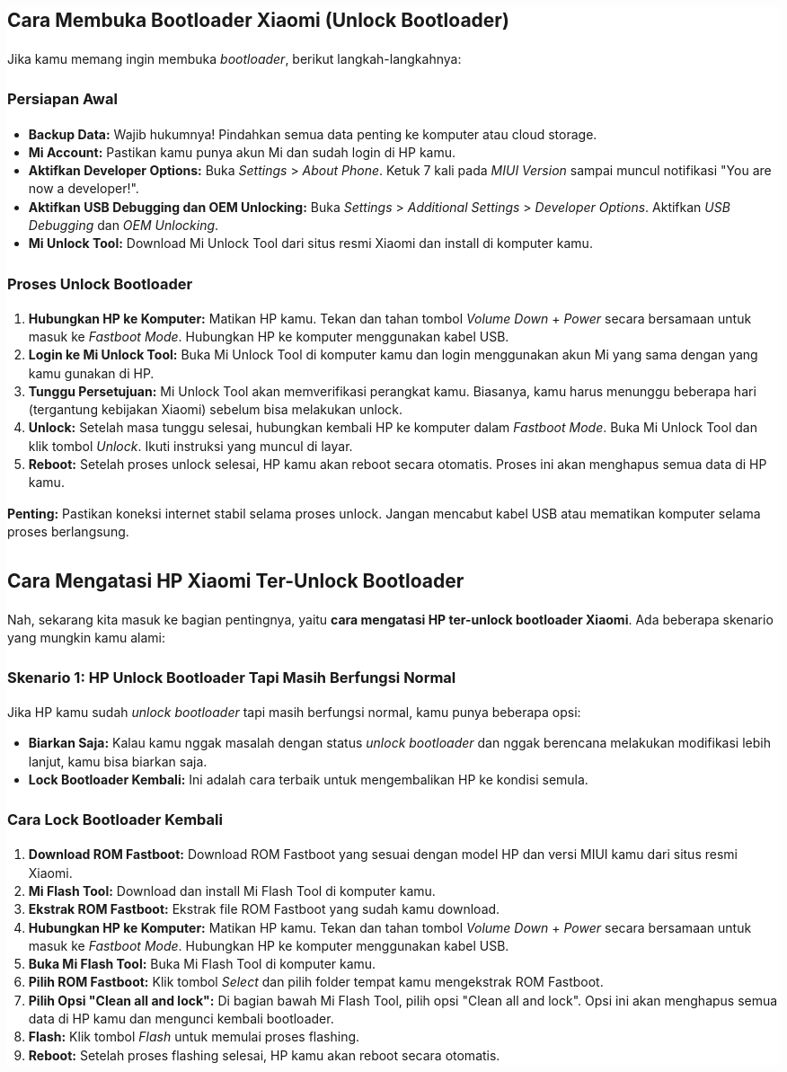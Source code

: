 ## Cara Membuka Bootloader Xiaomi (Unlock Bootloader)

Jika kamu memang ingin membuka _bootloader_, berikut langkah-langkahnya:

### Persiapan Awal

- **Backup Data:** Wajib hukumnya! Pindahkan semua data penting ke komputer atau cloud storage.
- **Mi Account:** Pastikan kamu punya akun Mi dan sudah login di HP kamu.
- **Aktifkan Developer Options:** Buka _Settings_ > _About Phone_. Ketuk 7 kali pada _MIUI Version_ sampai muncul notifikasi "You are now a developer!".
- **Aktifkan USB Debugging dan OEM Unlocking:** Buka _Settings_ > _Additional Settings_ > _Developer Options_. Aktifkan _USB Debugging_ dan _OEM Unlocking_.
- **Mi Unlock Tool:** Download Mi Unlock Tool dari situs resmi Xiaomi dan install di komputer kamu.

### Proses Unlock Bootloader

1. **Hubungkan HP ke Komputer:** Matikan HP kamu. Tekan dan tahan tombol _Volume Down_ + _Power_ secara bersamaan untuk masuk ke _Fastboot Mode_. Hubungkan HP ke komputer menggunakan kabel USB.
2. **Login ke Mi Unlock Tool:** Buka Mi Unlock Tool di komputer kamu dan login menggunakan akun Mi yang sama dengan yang kamu gunakan di HP.
3. **Tunggu Persetujuan:** Mi Unlock Tool akan memverifikasi perangkat kamu. Biasanya, kamu harus menunggu beberapa hari (tergantung kebijakan Xiaomi) sebelum bisa melakukan unlock.
4. **Unlock:** Setelah masa tunggu selesai, hubungkan kembali HP ke komputer dalam _Fastboot Mode_. Buka Mi Unlock Tool dan klik tombol _Unlock_. Ikuti instruksi yang muncul di layar.
5. **Reboot:** Setelah proses unlock selesai, HP kamu akan reboot secara otomatis. Proses ini akan menghapus semua data di HP kamu.

**Penting:** Pastikan koneksi internet stabil selama proses unlock. Jangan mencabut kabel USB atau mematikan komputer selama proses berlangsung.

## Cara Mengatasi HP Xiaomi Ter-Unlock Bootloader

Nah, sekarang kita masuk ke bagian pentingnya, yaitu **cara mengatasi HP ter-unlock bootloader Xiaomi**. Ada beberapa skenario yang mungkin kamu alami:

### Skenario 1: HP Unlock Bootloader Tapi Masih Berfungsi Normal

Jika HP kamu sudah _unlock bootloader_ tapi masih berfungsi normal, kamu punya beberapa opsi:

- **Biarkan Saja:** Kalau kamu nggak masalah dengan status _unlock bootloader_ dan nggak berencana melakukan modifikasi lebih lanjut, kamu bisa biarkan saja.
- **Lock Bootloader Kembali:** Ini adalah cara terbaik untuk mengembalikan HP ke kondisi semula.

### Cara Lock Bootloader Kembali

1. **Download ROM Fastboot:** Download ROM Fastboot yang sesuai dengan model HP dan versi MIUI kamu dari situs resmi Xiaomi.
2. **Mi Flash Tool:** Download dan install Mi Flash Tool di komputer kamu.
3. **Ekstrak ROM Fastboot:** Ekstrak file ROM Fastboot yang sudah kamu download.
4. **Hubungkan HP ke Komputer:** Matikan HP kamu. Tekan dan tahan tombol _Volume Down_ + _Power_ secara bersamaan untuk masuk ke _Fastboot Mode_. Hubungkan HP ke komputer menggunakan kabel USB.
5. **Buka Mi Flash Tool:** Buka Mi Flash Tool di komputer kamu.
6. **Pilih ROM Fastboot:** Klik tombol _Select_ dan pilih folder tempat kamu mengekstrak ROM Fastboot.
7. **Pilih Opsi "Clean all and lock":** Di bagian bawah Mi Flash Tool, pilih opsi "Clean all and lock". Opsi ini akan menghapus semua data di HP kamu dan mengunci kembali bootloader.
8. **Flash:** Klik tombol _Flash_ untuk memulai proses flashing.
9. **Reboot:** Setelah proses flashing selesai, HP kamu akan reboot secara otomatis.
